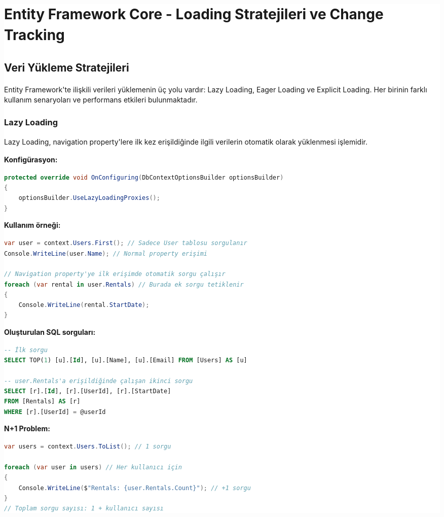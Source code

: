 # Entity Framework Core - Loading Stratejileri ve Change Tracking

## Veri Yükleme Stratejileri

Entity Framework'te ilişkili verileri yüklemenin üç yolu vardır: Lazy Loading, Eager Loading ve Explicit Loading. Her birinin farklı kullanım senaryoları ve performans etkileri bulunmaktadır.

### Lazy Loading

Lazy Loading, navigation property'lere ilk kez erişildiğinde ilgili verilerin otomatik olarak yüklenmesi işlemidir.

**Konfigürasyon:**
```csharp
protected override void OnConfiguring(DbContextOptionsBuilder optionsBuilder)
{
    optionsBuilder.UseLazyLoadingProxies();
}
```

**Kullanım örneği:**
```csharp
var user = context.Users.First(); // Sadece User tablosu sorgulanır
Console.WriteLine(user.Name); // Normal property erişimi

// Navigation property'ye ilk erişimde otomatik sorgu çalışır
foreach (var rental in user.Rentals) // Burada ek sorgu tetiklenir
{
    Console.WriteLine(rental.StartDate);
}
```

**Oluşturulan SQL sorguları:**
```sql
-- İlk sorgu
SELECT TOP(1) [u].[Id], [u].[Name], [u].[Email] FROM [Users] AS [u]

-- user.Rentals'a erişildiğinde çalışan ikinci sorgu
SELECT [r].[Id], [r].[UserId], [r].[StartDate] 
FROM [Rentals] AS [r] 
WHERE [r].[UserId] = @userId
```

**N+1 Problem:**
```csharp
var users = context.Users.ToList(); // 1 sorgu

foreach (var user in users) // Her kullanıcı için
{
    Console.WriteLine($"Rentals: {user.Rentals.Count}"); // +1 sorgu
}
// Toplam sorgu sayısı: 1 + kullanıcı sayısı
```
